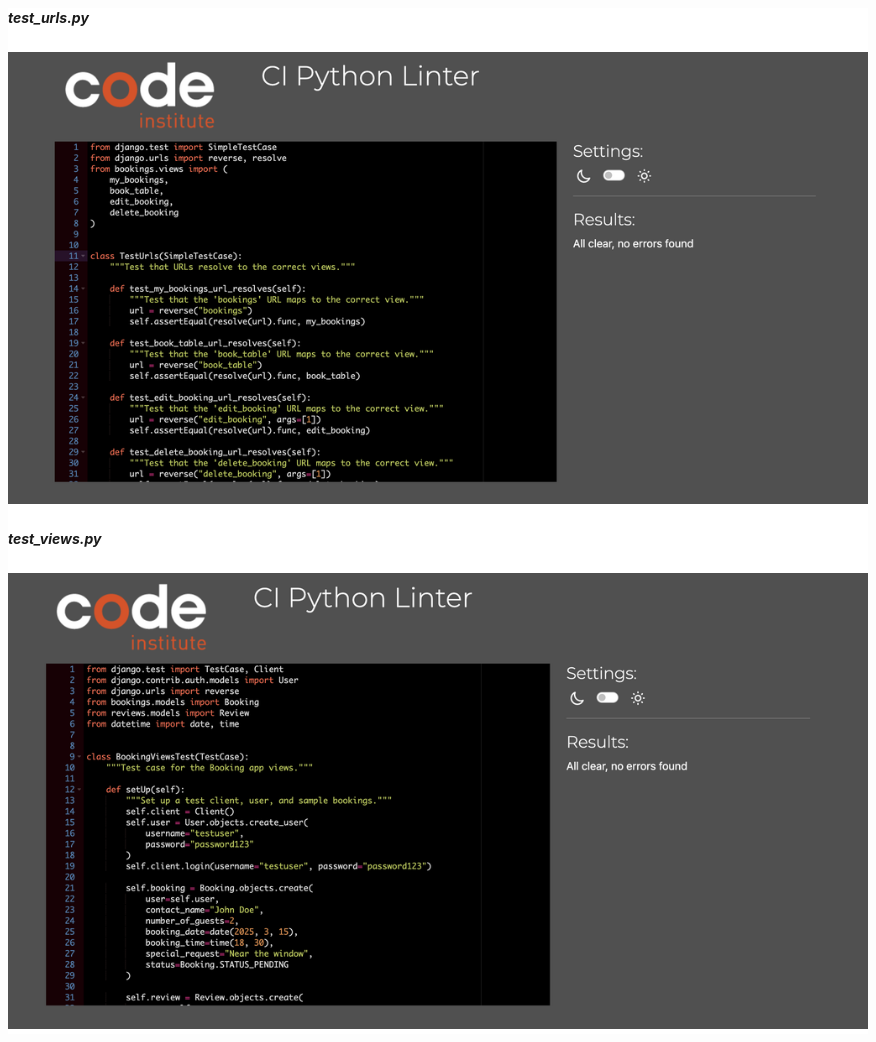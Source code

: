 ##### test_urls.py
![Python Validation Report](documentation/validation/btesturls.png)

##### test_views.py
![Python Validation Report](documentation/validation/btestviews.png)
